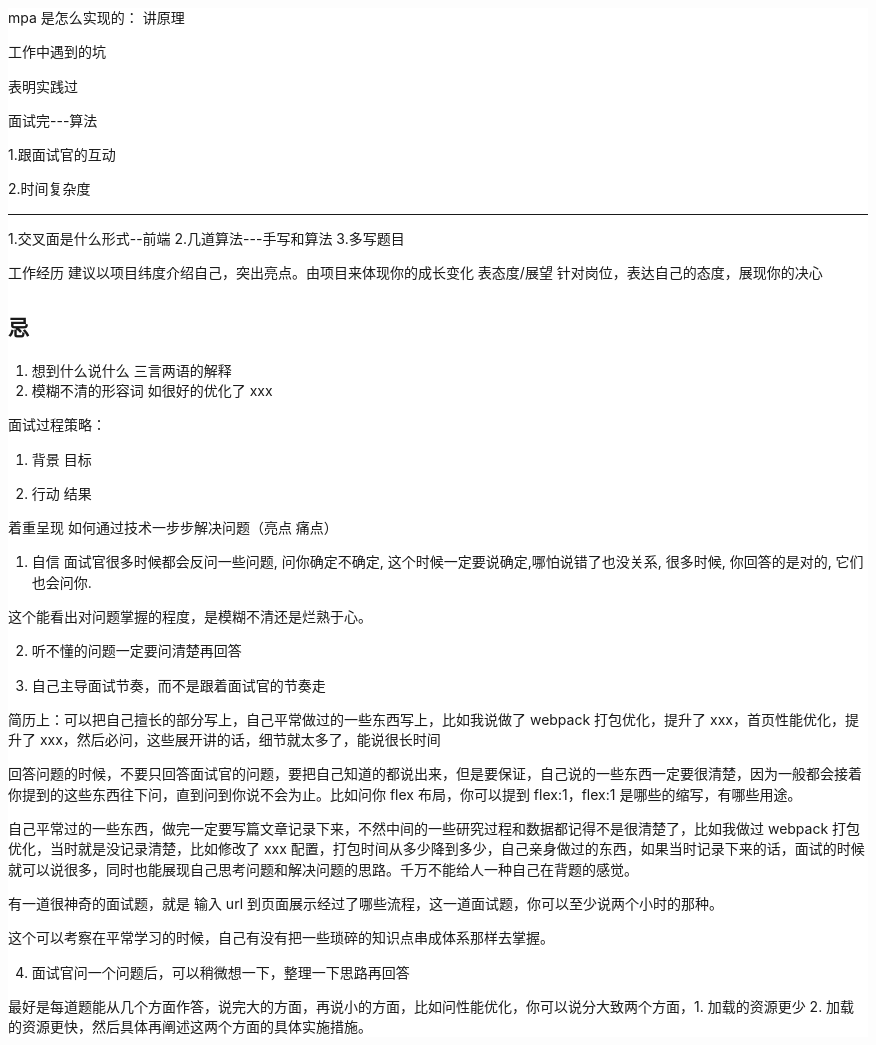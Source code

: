 mpa 是怎么实现的： 讲原理

工作中遇到的坑

表明实践过

面试完---算法

1.跟面试官的互动

2.时间复杂度

---

1.交叉面是什么形式--前端 2.几道算法---手写和算法 3.多写题目

工作经历
建议以项目纬度介绍自己，突出亮点。由项目来体现你的成长变化 表态度/展望 针对岗位，表达自己的态度，展现你的决心

## 忌

1. 想到什么说什么
   三言两语的解释
2. 模糊不清的形容词
   如很好的优化了 xxx

面试过程策略：

1. 背景 目标

2. 行动 结果

着重呈现
如何通过技术一步步解决问题（亮点 痛点）

1. 自信
   面试官很多时候都会反问一些问题, 问你确定不确定, 这个时候一定要说确定,哪怕说错了也没关系, 很多时候, 你回答的是对的, 它们也会问你.

这个能看出对问题掌握的程度，是模糊不清还是烂熟于心。

2. 听不懂的问题一定要问清楚再回答

3. 自己主导面试节奏，而不是跟着面试官的节奏走

简历上：可以把自己擅长的部分写上，自己平常做过的一些东西写上，比如我说做了 webpack 打包优化，提升了 xxx，首页性能优化，提升了 xxx，然后必问，这些展开讲的话，细节就太多了，能说很长时间

回答问题的时候，不要只回答面试官的问题，要把自己知道的都说出来，但是要保证，自己说的一些东西一定要很清楚，因为一般都会接着你提到的这些东西往下问，直到问到你说不会为止。比如问你 flex 布局，你可以提到 flex:1，flex:1 是哪些的缩写，有哪些用途。

自己平常过的一些东西，做完一定要写篇文章记录下来，不然中间的一些研究过程和数据都记得不是很清楚了，比如我做过 webpack 打包优化，当时就是没记录清楚，比如修改了 xxx 配置，打包时间从多少降到多少，自己亲身做过的东西，如果当时记录下来的话，面试的时候就可以说很多，同时也能展现自己思考问题和解决问题的思路。千万不能给人一种自己在背题的感觉。

有一道很神奇的面试题，就是 输入 url 到页面展示经过了哪些流程，这一道面试题，你可以至少说两个小时的那种。

这个可以考察在平常学习的时候，自己有没有把一些琐碎的知识点串成体系那样去掌握。

4. 面试官问一个问题后，可以稍微想一下，整理一下思路再回答

最好是每道题能从几个方面作答，说完大的方面，再说小的方面，比如问性能优化，你可以说分大致两个方面，1. 加载的资源更少 2. 加载的资源更快，然后具体再阐述这两个方面的具体实施措施。
